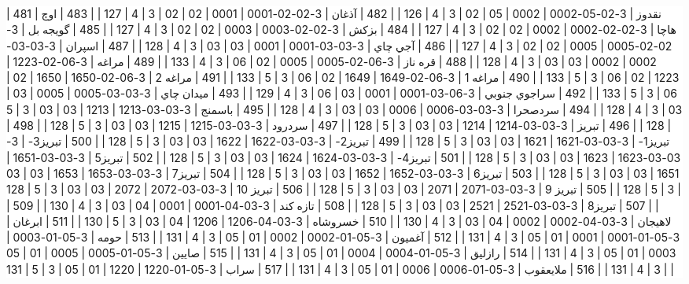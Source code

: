 | 481 | نقدوز | 3-02-05-0002 | 0002 | 05 | 02 | 3 | 4 | 126 |
| 482 | آذغان | 3-02-02-0001 | 0001 | 02 | 02 | 3 | 4 | 127 |
| 483 | اوچ هاچا | 3-02-02-0002 | 0002 | 02 | 02 | 3 | 4 | 127 |
| 484 | بزکش | 3-02-02-0003 | 0003 | 02 | 02 | 3 | 4 | 127 |
| 485 | گويجه بل | 3-02-02-0005 | 0005 | 02 | 02 | 3 | 4 | 127 |
| 486 | آجي چاي | 3-03-03-0001 | 0001 | 03 | 03 | 3 | 4 | 128 |
| 487 | اسپران | 3-03-03-0002 | 0002 | 03 | 03 | 3 | 4 | 128 |
| 488 | قره ناز | 3-06-02-0005 | 0005 | 02 | 06 | 3 | 4 | 133 |
| 489 | مراغه | 3-06-02-1223 | 1223 | 02 | 06 | 3 | 5 | 133 |
| 490 | مراغه 1 | 3-06-02-1649 | 1649 | 02 | 06 | 3 | 5 | 133 |
| 491 | مراغه 2 | 3-06-02-1650 | 1650 | 02 | 06 | 3 | 5 | 133 |
| 492 | سراجوي جنوبي | 3-06-03-0001 | 0001 | 03 | 06 | 3 | 4 | 129 |
| 493 | ميدان چاي | 3-03-03-0005 | 0005 | 03 | 03 | 3 | 4 | 128 |
| 494 | سردصحرا | 3-03-03-0006 | 0006 | 03 | 03 | 3 | 4 | 128 |
| 495 | باسمنج | 3-03-03-1213 | 1213 | 03 | 03 | 3 | 5 | 128 |
| 496 | تبريز | 3-03-03-1214 | 1214 | 03 | 03 | 3 | 5 | 128 |
| 497 | سردرود | 3-03-03-1215 | 1215 | 03 | 03 | 3 | 5 | 128 |
| 498 | تبريز1- | 3-03-03-1621 | 1621 | 03 | 03 | 3 | 5 | 128 |
| 499 | تبريز2- | 3-03-03-1622 | 1622 | 03 | 03 | 3 | 5 | 128 |
| 500 | تبريز3- | 3-03-03-1623 | 1623 | 03 | 03 | 3 | 5 | 128 |
| 501 | تبريز4- | 3-03-03-1624 | 1624 | 03 | 03 | 3 | 5 | 128 |
| 502 | تبريز5 | 3-03-03-1651 | 1651 | 03 | 03 | 3 | 5 | 128 |
| 503 | تبريز6 | 3-03-03-1652 | 1652 | 03 | 03 | 3 | 5 | 128 |
| 504 | تبريز7 | 3-03-03-1653 | 1653 | 03 | 03 | 3 | 5 | 128 |
| 505 | تبريز 9 | 3-03-03-2071 | 2071 | 03 | 03 | 3 | 5 | 128 |
| 506 | تبريز 10 | 3-03-03-2072 | 2072 | 03 | 03 | 3 | 5 | 128 |
| 507 | تبريز8 | 3-03-03-2521 | 2521 | 03 | 03 | 3 | 5 | 128 |
| 508 | تازه کند | 3-03-04-0001 | 0001 | 04 | 03 | 3 | 4 | 130 |
| 509 | لاهيجان | 3-03-04-0002 | 0002 | 04 | 03 | 3 | 4 | 130 |
| 510 | خسروشاه | 3-03-04-1206 | 1206 | 04 | 03 | 3 | 5 | 130 |
| 511 | ابرغان | 3-05-01-0001 | 0001 | 01 | 05 | 3 | 4 | 131 |
| 512 | آغميون | 3-05-01-0002 | 0002 | 01 | 05 | 3 | 4 | 131 |
| 513 | حومه | 3-05-01-0003 | 0003 | 01 | 05 | 3 | 4 | 131 |
| 514 | رازليق | 3-05-01-0004 | 0004 | 01 | 05 | 3 | 4 | 131 |
| 515 | صايين | 3-05-01-0005 | 0005 | 01 | 05 | 3 | 4 | 131 |
| 516 | ملايعقوب | 3-05-01-0006 | 0006 | 01 | 05 | 3 | 4 | 131 |
| 517 | سراب | 3-05-01-1220 | 1220 | 01 | 05 | 3 | 5 | 131 |